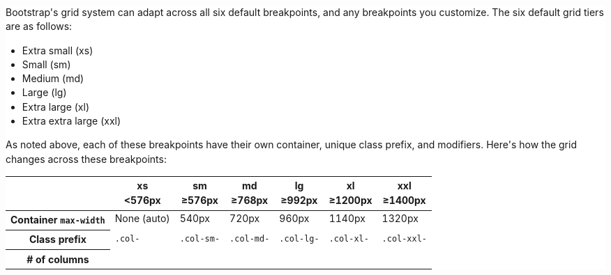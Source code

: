 Bootstrap's grid system can adapt across all six default breakpoints, and any breakpoints you customize. The six default grid tiers are as follows:

- Extra small (xs)
- Small (sm)
- Medium (md)
- Large (lg)
- Extra large (xl)
- Extra extra large (xxl)

As noted above, each of these breakpoints have their own container, unique class prefix, and modifiers. Here's how the grid changes across these breakpoints:

<div class="table-responsive">
  <table class="table mb-4">
    <thead>
      <tr>
        <th scope="col"></th>
        <th scope="col">
          xs<br>
          <span class="fw-normal">&lt;576px</span>
        </th>
        <th scope="col">
          sm<br>
          <span class="fw-normal">&ge;576px</span>
        </th>
        <th scope="col">
          md<br>
          <span class="fw-normal">&ge;768px</span>
        </th>
        <th scope="col">
          lg<br>
          <span class="fw-normal">&ge;992px</span>
        </th>
        <th scope="col">
          xl<br>
          <span class="fw-normal">&ge;1200px</span>
        </th>
        <th scope="col">
          xxl<br>
          <span class="fw-normal">&ge;1400px</span>
        </th>
      </tr>
    </thead>
    <tbody>
      <tr>
        <th class="text-nowrap" scope="row">Container <code class="fw-normal">max-width</code></th>
        <td>None (auto)</td>
        <td>540px</td>
        <td>720px</td>
        <td>960px</td>
        <td>1140px</td>
        <td>1320px</td>
      </tr>
      <tr>
        <th class="text-nowrap" scope="row">Class prefix</th>
        <td><code>.col-</code></td>
        <td><code>.col-sm-</code></td>
        <td><code>.col-md-</code></td>
        <td><code>.col-lg-</code></td>
        <td><code>.col-xl-</code></td>
        <td><code>.col-xxl-</code></td>
      </tr>
      <tr>
        <th class="text-nowrap" scope="row"># of columns</th>